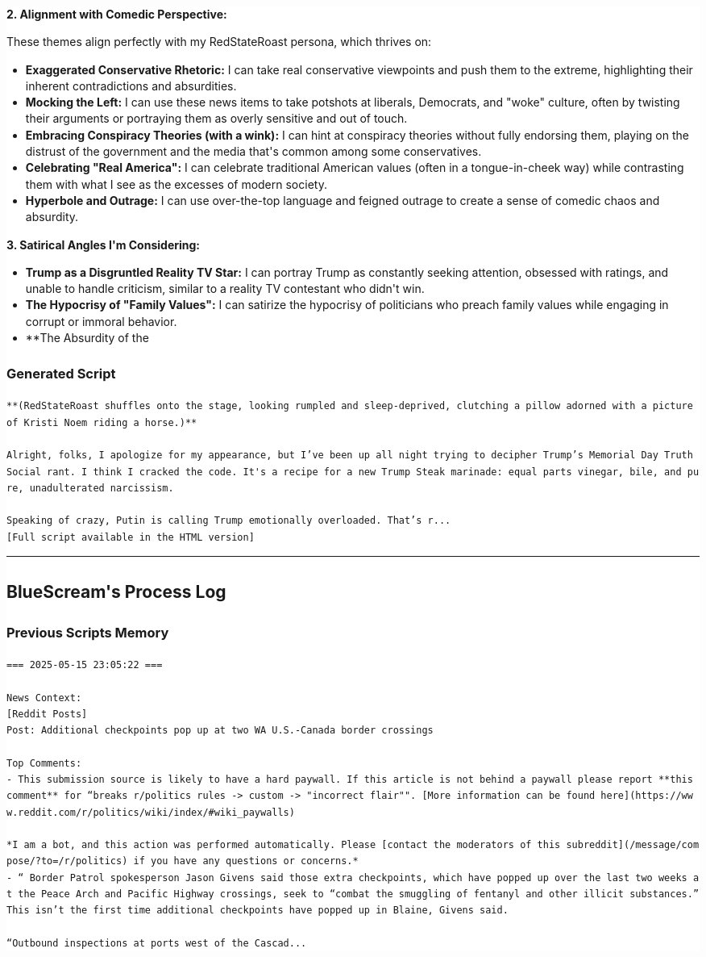 **2. Alignment with Comedic Perspective:**

These themes align perfectly with my RedStateRoast persona, which thrives on:

*   **Exaggerated Conservative Rhetoric:** I can take real conservative viewpoints and push them to the extreme, highlighting their inherent contradictions and absurdities.
*   **Mocking the Left:** I can use these news items to take potshots at liberals, Democrats, and "woke" culture, often by twisting their arguments or portraying them as overly sensitive and out of touch.
*   **Embracing Conspiracy Theories (with a wink):** I can hint at conspiracy theories without fully endorsing them, playing on the distrust of the government and the media that's common among some conservatives.
*   **Celebrating "Real America":** I can celebrate traditional American values (often in a tongue-in-cheek way) while contrasting them with what I see as the excesses of modern society.
*   **Hyperbole and Outrage:** I can use over-the-top language and feigned outrage to create a sense of comedic chaos and absurdity.

**3. Satirical Angles I'm Considering:**

*   **Trump as a Disgruntled Reality TV Star:** I can portray Trump as constantly seeking attention, obsessed with ratings, and unable to handle criticism, similar to a reality TV contestant who didn't win.
*   **The Hypocrisy of "Family Values":** I can satirize the hypocrisy of politicians who preach family values while engaging in corrupt or immoral behavior.
*   **The Absurdity of the

### Generated Script
```
**(RedStateRoast shuffles onto the stage, looking rumpled and sleep-deprived, clutching a pillow adorned with a picture of Kristi Noem riding a horse.)**

Alright, folks, I apologize for my appearance, but I’ve been up all night trying to decipher Trump’s Memorial Day Truth Social rant. I think I cracked the code. It's a recipe for a new Trump Steak marinade: equal parts vinegar, bile, and pure, unadulterated narcissism.

Speaking of crazy, Putin is calling Trump emotionally overloaded. That’s r...
[Full script available in the HTML version]
```

---

## BlueScream's Process Log

### Previous Scripts Memory
```
=== 2025-05-15 23:05:22 ===

News Context:
[Reddit Posts]
Post: Additional checkpoints pop up at two WA U.S.-Canada border crossings

Top Comments:
- This submission source is likely to have a hard paywall. If this article is not behind a paywall please report **this comment** for “breaks r/politics rules -> custom -> "incorrect flair"". [More information can be found here](https://www.reddit.com/r/politics/wiki/index/#wiki_paywalls)

*I am a bot, and this action was performed automatically. Please [contact the moderators of this subreddit](/message/compose/?to=/r/politics) if you have any questions or concerns.*
- “ Border Patrol spokesperson Jason Givens said those extra checkpoints, which have popped up over the last two weeks at the Peace Arch and Pacific Highway crossings, seek to “combat the smuggling of fentanyl and other illicit substances.” This isn’t the first time additional checkpoints have popped up in Blaine, Givens said.

“Outbound inspections at ports west of the Cascad...
```
